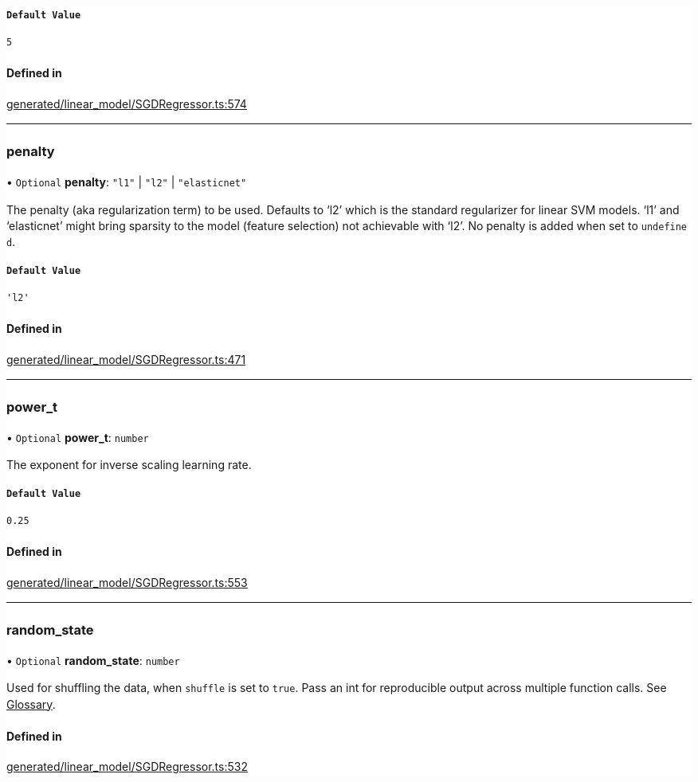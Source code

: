 **`Default Value`**

`5`

#### Defined in

[generated/linear_model/SGDRegressor.ts:574](https://github.com/transitive-bullshit/scikit-learn-ts/blob/367336a/packages/sklearn/src/generated/linear_model/SGDRegressor.ts#L574)

___

### penalty

• `Optional` **penalty**: ``"l1"`` \| ``"l2"`` \| ``"elasticnet"``

The penalty (aka regularization term) to be used. Defaults to ‘l2’ which is the standard regularizer for linear SVM models. ‘l1’ and ‘elasticnet’ might bring sparsity to the model (feature selection) not achievable with ‘l2’. No penalty is added when set to `undefined`.

**`Default Value`**

`'l2'`

#### Defined in

[generated/linear_model/SGDRegressor.ts:471](https://github.com/transitive-bullshit/scikit-learn-ts/blob/367336a/packages/sklearn/src/generated/linear_model/SGDRegressor.ts#L471)

___

### power\_t

• `Optional` **power\_t**: `number`

The exponent for inverse scaling learning rate.

**`Default Value`**

`0.25`

#### Defined in

[generated/linear_model/SGDRegressor.ts:553](https://github.com/transitive-bullshit/scikit-learn-ts/blob/367336a/packages/sklearn/src/generated/linear_model/SGDRegressor.ts#L553)

___

### random\_state

• `Optional` **random\_state**: `number`

Used for shuffling the data, when `shuffle` is set to `true`. Pass an int for reproducible output across multiple function calls. See [Glossary](../../glossary.html#term-random_state).

#### Defined in

[generated/linear_model/SGDRegressor.ts:532](https://github.com/transitive-bullshit/scikit-learn-ts/blob/367336a/packages/sklearn/src/generated/linear_model/SGDRegressor.ts#L532)
